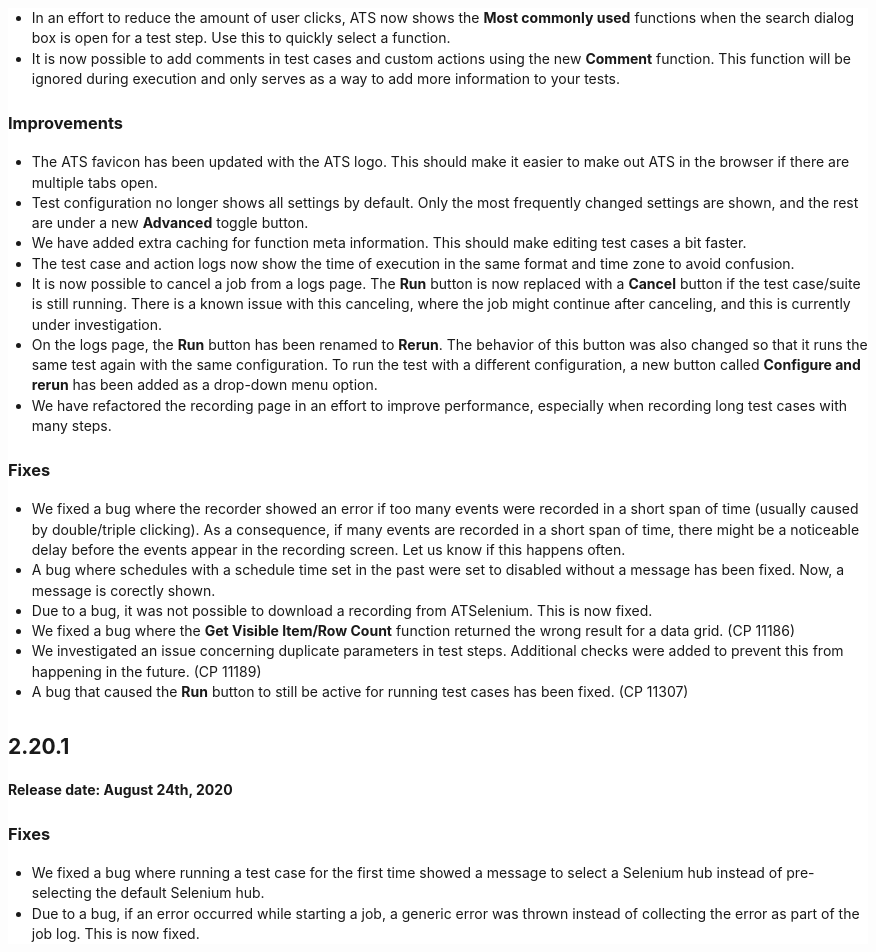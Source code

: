 * In an effort to reduce the amount of user clicks, ATS now shows the **Most commonly used** functions when the search dialog box is open for a test step. Use this to quickly select a function.
* It is now possible to add comments in test cases and custom actions using the new **Comment** function. This function will be ignored during execution and only serves as a way to add more information to your tests.

### Improvements

* The ATS favicon has been updated with the ATS logo. This should make it easier to make out ATS in the browser if there are multiple tabs open.
* Test configuration no longer shows all settings by default. Only the most frequently changed settings are shown, and the rest are under a new **Advanced** toggle button.
* We have added extra caching for function meta information. This should make editing test cases a bit faster.
* The test case and action logs now show the time of execution in the same format and time zone to avoid confusion.
* It is now possible to cancel a job from a logs page. The **Run** button is now replaced with a **Cancel** button if the test case/suite is still running. There is a known issue with this canceling, where the job might continue after canceling, and this is currently under investigation.
* On the logs page, the **Run** button has been renamed to **Rerun**. The behavior of this button was also changed so that it runs the same test again with the same configuration. To run the test with a different configuration, a new button called **Configure and rerun** has been added as a drop-down menu option.
* We have refactored the recording page in an effort to improve performance, especially when recording long test cases with many steps.

### Fixes

* We fixed a bug where the recorder showed an error if too many events were recorded in a short span of time (usually caused by double/triple clicking). As a consequence, if many events are recorded in a short span of time, there might be a noticeable delay before the events appear in the recording screen. Let us know if this happens often.
* A bug where schedules with a schedule time set in the past were set to disabled without a message has been fixed. Now, a message is corectly shown.
* Due to a bug, it was not possible to download a recording from ATSelenium. This is now fixed.
* We fixed a bug where the **Get Visible Item/Row Count** function returned the wrong result for a data grid. (CP 11186)
* We investigated an issue concerning duplicate parameters in test steps. Additional checks were added to prevent this from happening in the future. (CP 11189)
* A bug that caused the **Run** button to still be active for running test cases has been fixed. (CP 11307)

## 2.20.1

**Release date: August 24th, 2020**

### Fixes

* We fixed a bug where running a test case for the first time showed a message to select a Selenium hub instead of pre-selecting the default Selenium hub.
* Due to a bug, if an error occurred while starting a job, a generic error was thrown instead of collecting the error as part of the job log. This is now fixed.
